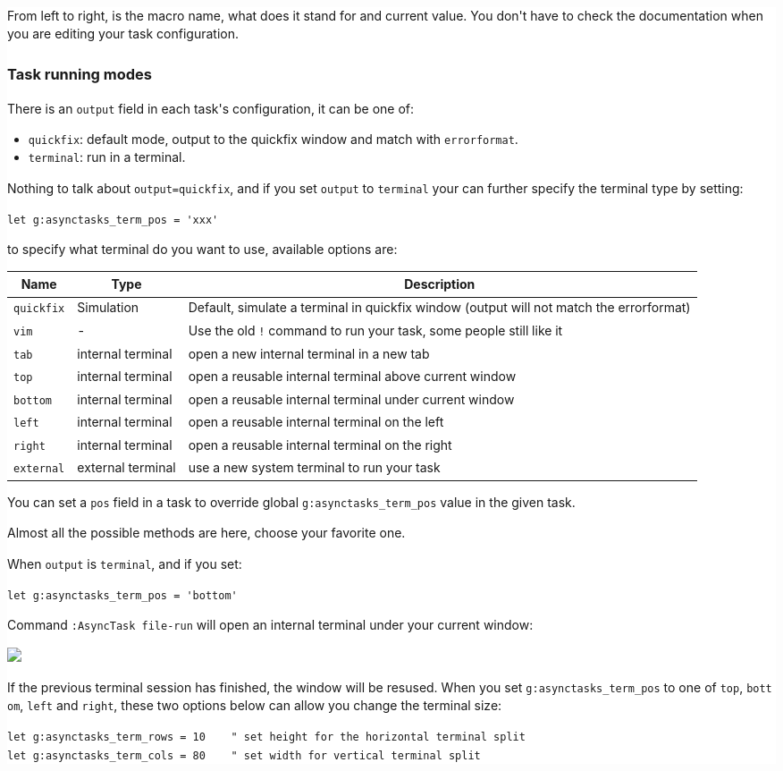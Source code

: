 From left to right, is the macro name, what does it stand for and current value. You don't have to check the documentation when you are editing your task configuration.

### Task running modes

There is an `output` field in each task's configuration, it can be one of:

- `quickfix`: default mode, output to the quickfix window and match with `errorformat`.
- `terminal`: run in a terminal.

Nothing to talk about `output=quickfix`, and if you set `output` to `terminal` your can further specify the terminal type by setting:

```VimL
let g:asynctasks_term_pos = 'xxx'
```

to specify what terminal do you want to use, available options are:

| Name | Type | Description |
|-|-|-|
| `quickfix` | Simulation | Default, simulate a terminal in quickfix window (output will not match the errorformat) |
| `vim` | - | Use the old `!` command to run your task, some people still like it |
| `tab` | internal terminal | open a new internal terminal in a new tab |
| `top` | internal terminal | open a reusable internal terminal above current window |
| `bottom` | internal terminal | open a reusable internal terminal under current window |
| `left` | internal terminal | open a reusable internal terminal on the left |
| `right` | internal terminal | open a reusable internal terminal on the right |
| `external` | external terminal | use a new system terminal to run your task |

You can set a `pos` field in a task to override global `g:asynctasks_term_pos` value in the given task.

Almost all the possible methods are here, choose your favorite one.

When `output` is `terminal`, and if you set:

```VimL
let g:asynctasks_term_pos = 'bottom'
```

Command `:AsyncTask file-run` will open an internal terminal under your current window:

![](images/demo-2.png)

If the previous terminal session has finished, the window will be resused. When you set `g:asynctasks_term_pos` to one of `top`, `bottom`, `left` and `right`, these two options below can allow you change the terminal size:

```VimL
let g:asynctasks_term_rows = 10    " set height for the horizontal terminal split
let g:asynctasks_term_cols = 80    " set width for vertical terminal split
```
